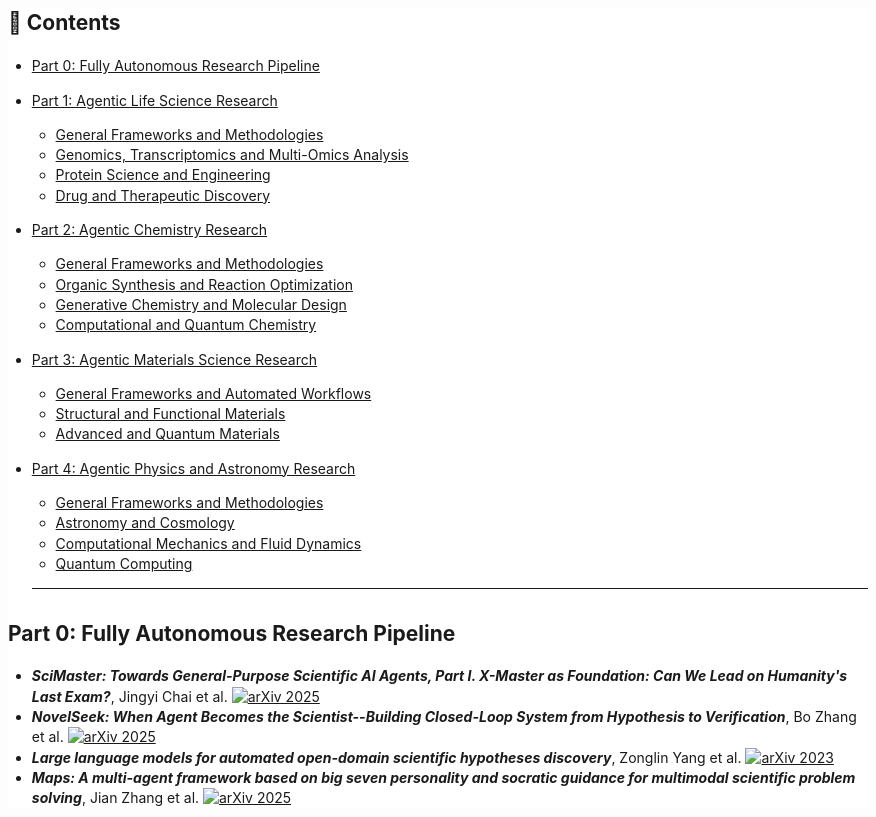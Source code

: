 
## 📢 Contents

- [Part 0: Fully Autonomous Research Pipeline](#part-0-fully-autonomous-research-pipeline)


- [Part 1: Agentic Life Science Research](#part-1-agentic-life-science-research)
  - [General Frameworks and Methodologies](#general-frameworks-and-methodologies)
  - [Genomics, Transcriptomics and Multi-Omics Analysis](#genomics-transcriptomics-and-multi-omics-analysis)
  - [Protein Science and Engineering](#protein-science-and-engineering)
  - [Drug and Therapeutic Discovery](#drug-and-therapeutic-discovery)

- [Part 2: Agentic Chemistry Research](#part-2-agentic-chemistry-research)
  - [General Frameworks and Methodologies](#general-frameworks-and-methodologies-1)
  - [Organic Synthesis and Reaction Optimization](#organic-synthesis-and-reaction-optimization)
  - [Generative Chemistry and Molecular Design](#generative-chemistry-and-molecular-design)
  - [Computational and Quantum Chemistry](#computational-and-quantum-chemistry)

- [Part 3: Agentic Materials Science Research](#part-3-agentic-materials-science-research)
  - [General Frameworks and Automated Workflows](#general-frameworks-and-automated-workflows)
  - [Structural and Functional Materials](#structural-and-functional-materials)
  - [Advanced and Quantum Materials](#advanced-and-quantum-materials)

- [Part 4: Agentic Physics and Astronomy Research](#part-4-agentic-physics-and-astronomy-research)
  - [General Frameworks and Methodologies](#general-frameworks-and-methodologies-2)
  - [Astronomy and Cosmology](#astronomy-and-cosmology)
  - [Computational Mechanics and Fluid Dynamics](#computational-mechanics-and-fluid-dynamics)
  - [Quantum Computing](#quantum-computing)
  
  ---


## Part 0: Fully Autonomous Research Pipeline

<ul>
  <li>
    <i><b>SciMaster: Towards General-Purpose Scientific AI Agents, Part I. X-Master as Foundation: Can We Lead on Humanity's Last Exam?</b></i>, Jingyi Chai et al. 
    <a href="https://arxiv.org/pdf/2507.05241?" target="_blank">
      <img src="https://img.shields.io/badge/arXiv-2025-red" alt="arXiv 2025">
    </a>
  </li>
  <li>
    <i><b>NovelSeek: When Agent Becomes the Scientist--Building Closed-Loop System from Hypothesis to Verification</b></i>, Bo Zhang et al. 
    <a href="https://arxiv.org/pdf/2505.16938" target="_blank">
      <img src="https://img.shields.io/badge/arXiv-2025-red" alt="arXiv 2025">
    </a>
  </li>
  <li>
    <i><b>Large language models for automated open-domain scientific hypotheses discovery</b></i>, Zonglin Yang et al. 
    <a href="https://arxiv.org/pdf/2309.02726" target="_blank">
      <img src="https://img.shields.io/badge/arXiv-2023-red" alt="arXiv 2023">
    </a>
  </li>
  <li>
    <i><b>Maps: A multi-agent framework based on big seven personality and socratic guidance for multimodal scientific problem solving</b></i>, Jian Zhang et al. 
    <a href="https://arxiv.org/pdf/2503.16905?" target="_blank">
      <img src="https://img.shields.io/badge/arXiv-2025-red" alt="arXiv 2025">
    </a>
  </li>